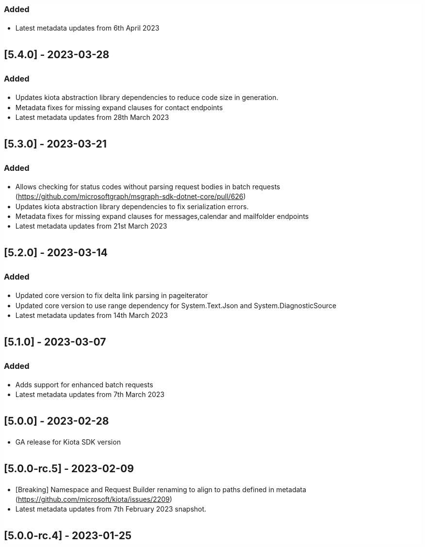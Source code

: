 ### Added

- Latest metadata updates from 6th April 2023

## [5.4.0] - 2023-03-28

### Added

- Updates kiota abstraction library dependencies to reduce code size in generation.
- Metadata fixes for missing expand clauses for contact endpoints
- Latest metadata updates from 28th March 2023

## [5.3.0] - 2023-03-21

### Added

- Allows checking for status codes without parsing request bodies in batch requests (https://github.com/microsoftgraph/msgraph-sdk-dotnet-core/pull/626)
- Updates kiota abstraction library dependencies to fix serialization errors.
- Metadata fixes for missing expand clauses for messages,calendar and mailfolder endpoints
- Latest metadata updates from 21st March 2023

## [5.2.0] - 2023-03-14

### Added

- Updated core version to fix delta link parsing in pageiterator
- Updated core version to use range dependency for System.Text.Json and System.DiagnosticSource
- Latest metadata updates from 14th March 2023

## [5.1.0] - 2023-03-07

### Added

- Adds support for enhanced batch requests
- Latest metadata updates from 7th March 2023

## [5.0.0] - 2023-02-28

- GA release for Kiota SDK version

## [5.0.0-rc.5] - 2023-02-09

- [Breaking] Namespace and Request Builder renaming to align to paths defined in metadata (https://github.com/microsoft/kiota/issues/2209)
- Latest metadata updates from 7th February 2023 snapshot.

## [5.0.0-rc.4] - 2023-01-25
